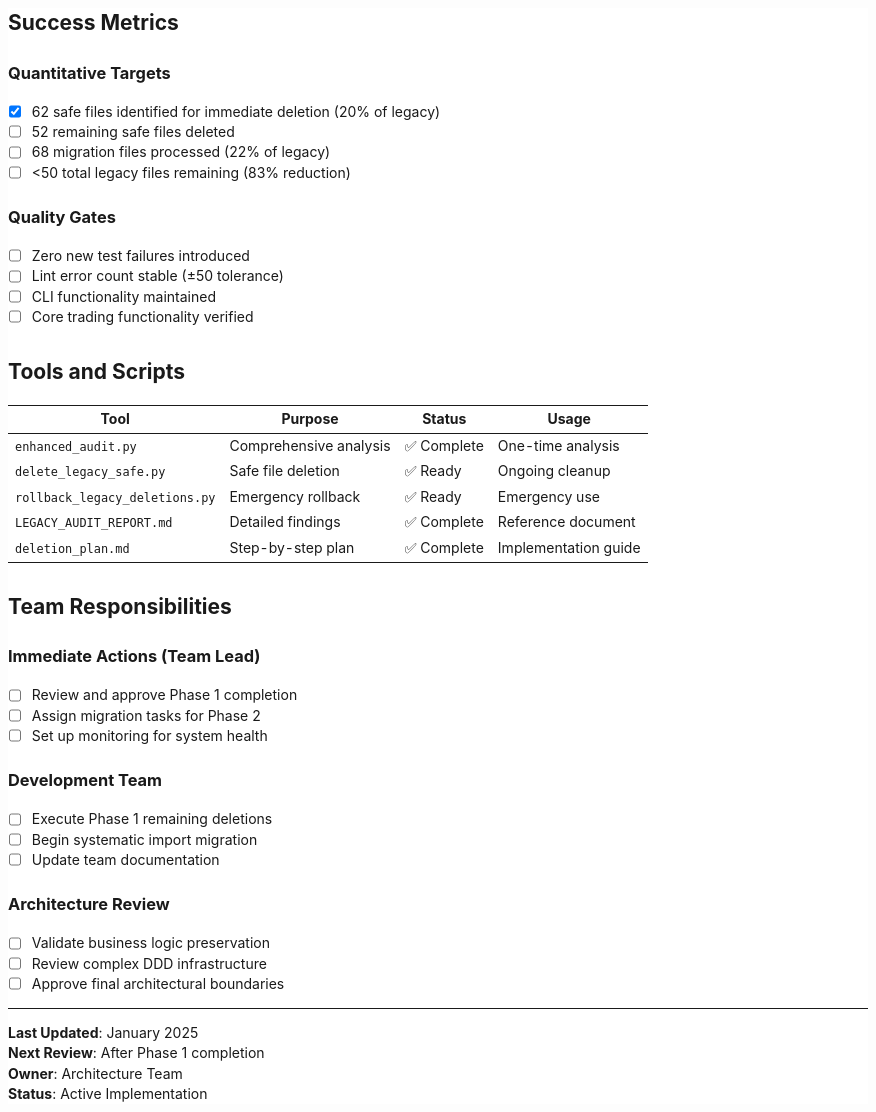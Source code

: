 ## Success Metrics

### Quantitative Targets
- [x] 62 safe files identified for immediate deletion (20% of legacy)
- [ ] 52 remaining safe files deleted  
- [ ] 68 migration files processed (22% of legacy)
- [ ] <50 total legacy files remaining (83% reduction)

### Quality Gates
- [ ] Zero new test failures introduced
- [ ] Lint error count stable (±50 tolerance)
- [ ] CLI functionality maintained
- [ ] Core trading functionality verified

## Tools and Scripts

| Tool | Purpose | Status | Usage |
|------|---------|--------|-------|
| `enhanced_audit.py` | Comprehensive analysis | ✅ Complete | One-time analysis |
| `delete_legacy_safe.py` | Safe file deletion | ✅ Ready | Ongoing cleanup |
| `rollback_legacy_deletions.py` | Emergency rollback | ✅ Ready | Emergency use |
| `LEGACY_AUDIT_REPORT.md` | Detailed findings | ✅ Complete | Reference document |
| `deletion_plan.md` | Step-by-step plan | ✅ Complete | Implementation guide |

## Team Responsibilities

### Immediate Actions (Team Lead)
- [ ] Review and approve Phase 1 completion
- [ ] Assign migration tasks for Phase 2
- [ ] Set up monitoring for system health

### Development Team  
- [ ] Execute Phase 1 remaining deletions
- [ ] Begin systematic import migration
- [ ] Update team documentation

### Architecture Review
- [ ] Validate business logic preservation
- [ ] Review complex DDD infrastructure
- [ ] Approve final architectural boundaries

---

**Last Updated**: January 2025  
**Next Review**: After Phase 1 completion  
**Owner**: Architecture Team  
**Status**: Active Implementation